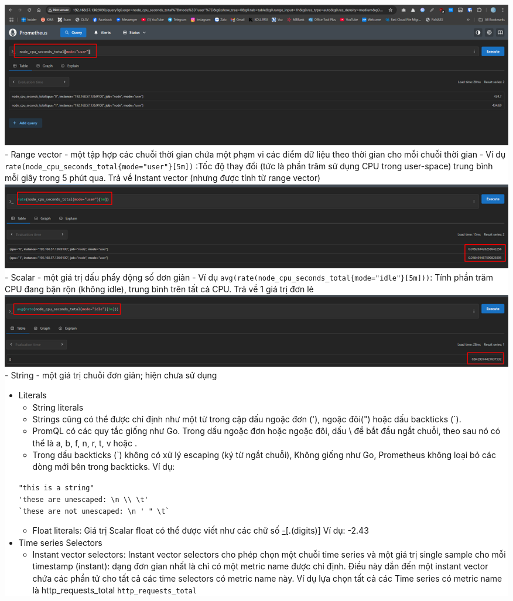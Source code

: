 ![image](./images/proquery-2.png)
	- Range vector - một tập hợp các chuỗi thời gian chứa một phạm vi các điểm dữ liệu theo thời gian cho mỗi chuỗi thời gian
		- Ví dụ `rate(node_cpu_seconds_total{mode="user"}[5m])` :Tốc độ thay đổi (tức là phần trăm sử dụng CPU trong user-space) trung bình mỗi giây trong 5 phút qua. Trả về Instant vector (nhưng được tính từ range vector)
![image](./images/proquery-4.png)
	- Scalar - một giá trị dấu phẩy động số đơn giản
		- Ví dụ `avg(rate(node_cpu_seconds_total{mode="idle"}[5m]))`: Tính phần trăm CPU đang bận rộn (không idle), trung bình trên tất cả CPU. Trả về 1 giá trị đơn lẻ
![image](./images/proquery-3.png)
	- String - một giá trị chuỗi đơn giản; hiện chưa sử dụng
-  Literals
	* String literals
	- Strings cũng có thể được chỉ định như một từ trong cặp dấu ngoặc đơn ('), ngoặc đôi(") hoặc dấu backticks (`).
	- PromQL có các quy tắc giống như Go. Trong dấu ngoặc đơn hoặc ngoặc đôi, dấu \ để bắt đầu ngắt chuỗi, theo sau nó có thể là a, b, f, n, r, t, v hoặc \.
	- Trong dấu backticks (`) không có xử lý escaping (ký từ ngắt chuỗi), Không giống như Go, Prometheus không loại bỏ các dòng mới bên trong backticks.
	Ví dụ:
	```
	"this is a string"
	'these are unescaped: \n \\ \t'
	`these are not unescaped: \n ' " \t`
	```
	* Float literals: Giá trị Scalar float có thể được viết như các chữ số [-](digits)[.(digits)]
	Ví dụ:
	-2.43
- Time series Selectors
	* Instant vector selectors: Instant vector selectors cho phép chọn một chuỗi time series và một giá trị single sample cho mỗi timestamp (instant): dạng đơn gian nhất là chỉ có một metric name được chỉ định. Điều này dẫn đến một instant vector chứa các phần tử cho tất cả các time selectors có metric name này.
	Ví dụ lựa chọn tất cả các Time series có metric name là http_requests_total
	`http_requests_total`